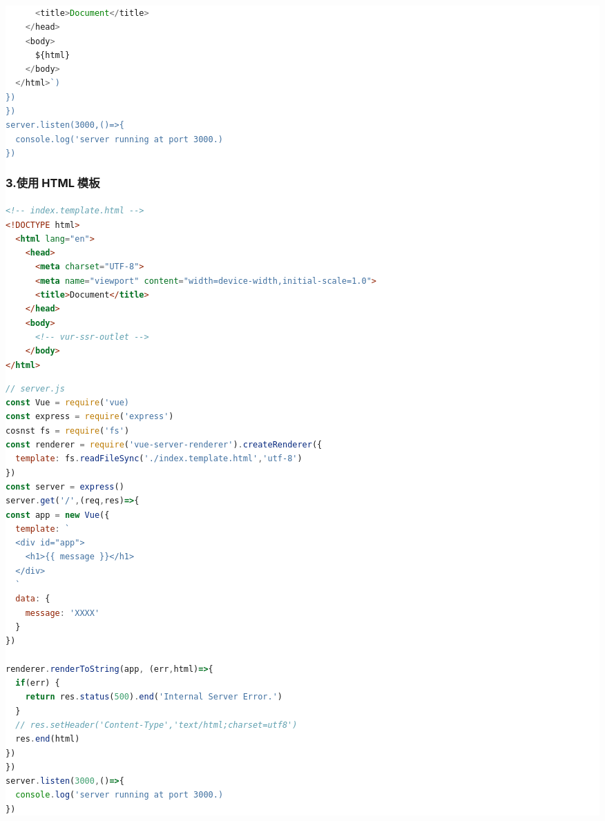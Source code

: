 ```javascript
      <title>Document</title>
    </head>
    <body>
      ${html}
    </body>
  </html>`)
})
})
server.listen(3000,()=>{
  console.log('server running at port 3000.)
})
```

### 3.使用 HTML 模板

```html
<!-- index.template.html -->
<!DOCTYPE html>
  <html lang="en">
    <head>
      <meta charset="UTF-8">
      <meta name="viewport" content="width=device-width,initial-scale=1.0">
      <title>Document</title>
    </head>
    <body>
      <!-- vur-ssr-outlet -->
    </body>
</html>
```
```javascript
// server.js
const Vue = require('vue)
const express = require('express')
cosnst fs = require('fs')
const renderer = require('vue-server-renderer').createRenderer({
  template: fs.readFileSync('./index.template.html','utf-8')
})
const server = express()
server.get('/',(req,res)=>{
const app = new Vue({
  template: `
  <div id="app">
    <h1>{{ message }}</h1>
  </div>
  `
  data: {
    message: 'XXXX'
  }
})

renderer.renderToString(app, (err,html)=>{
  if(err) {
    return res.status(500).end('Internal Server Error.')
  }
  // res.setHeader('Content-Type','text/html;charset=utf8')
  res.end(html)
})
})
server.listen(3000,()=>{
  console.log('server running at port 3000.)
})
```
